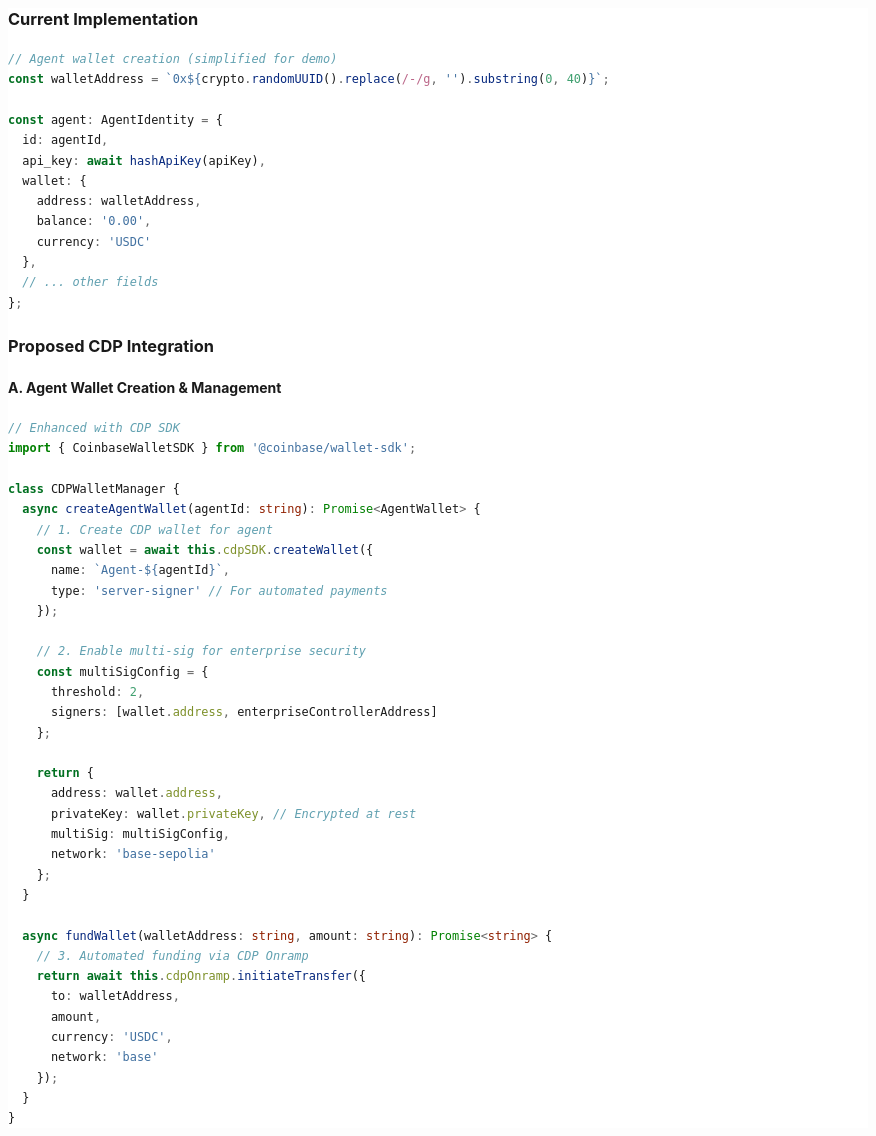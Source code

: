 ### Current Implementation
```typescript
// Agent wallet creation (simplified for demo)
const walletAddress = `0x${crypto.randomUUID().replace(/-/g, '').substring(0, 40)}`;

const agent: AgentIdentity = {
  id: agentId,
  api_key: await hashApiKey(apiKey),
  wallet: {
    address: walletAddress,
    balance: '0.00',
    currency: 'USDC'
  },
  // ... other fields
};
```

### **Proposed CDP Integration**

#### A. **Agent Wallet Creation & Management**
```typescript
// Enhanced with CDP SDK
import { CoinbaseWalletSDK } from '@coinbase/wallet-sdk';

class CDPWalletManager {
  async createAgentWallet(agentId: string): Promise<AgentWallet> {
    // 1. Create CDP wallet for agent
    const wallet = await this.cdpSDK.createWallet({
      name: `Agent-${agentId}`,
      type: 'server-signer' // For automated payments
    });
    
    // 2. Enable multi-sig for enterprise security
    const multiSigConfig = {
      threshold: 2,
      signers: [wallet.address, enterpriseControllerAddress]
    };
    
    return {
      address: wallet.address,
      privateKey: wallet.privateKey, // Encrypted at rest
      multiSig: multiSigConfig,
      network: 'base-sepolia'
    };
  }
  
  async fundWallet(walletAddress: string, amount: string): Promise<string> {
    // 3. Automated funding via CDP Onramp
    return await this.cdpOnramp.initiateTransfer({
      to: walletAddress,
      amount,
      currency: 'USDC',
      network: 'base'
    });
  }
}
```
